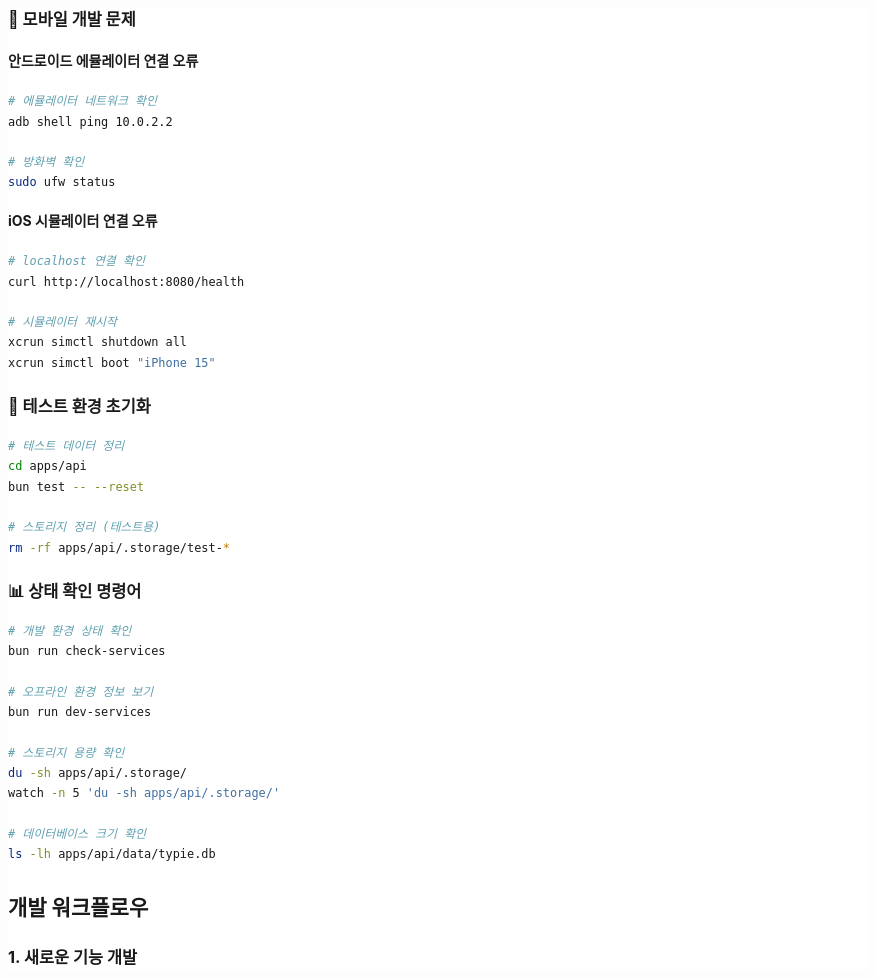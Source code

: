 ### 📱 모바일 개발 문제

#### 안드로이드 에뮬레이터 연결 오류
```bash
# 에뮬레이터 네트워크 확인
adb shell ping 10.0.2.2

# 방화벽 확인
sudo ufw status
```

#### iOS 시뮬레이터 연결 오류
```bash
# localhost 연결 확인
curl http://localhost:8080/health

# 시뮬레이터 재시작
xcrun simctl shutdown all
xcrun simctl boot "iPhone 15"
```

### 🧪 테스트 환경 초기화

```bash
# 테스트 데이터 정리
cd apps/api
bun test -- --reset

# 스토리지 정리 (테스트용)
rm -rf apps/api/.storage/test-*
```

### 📊 상태 확인 명령어

```bash
# 개발 환경 상태 확인
bun run check-services

# 오프라인 환경 정보 보기
bun run dev-services

# 스토리지 용량 확인
du -sh apps/api/.storage/
watch -n 5 'du -sh apps/api/.storage/'

# 데이터베이스 크기 확인
ls -lh apps/api/data/typie.db
```

## 개발 워크플로우

### 1. 새로운 기능 개발
